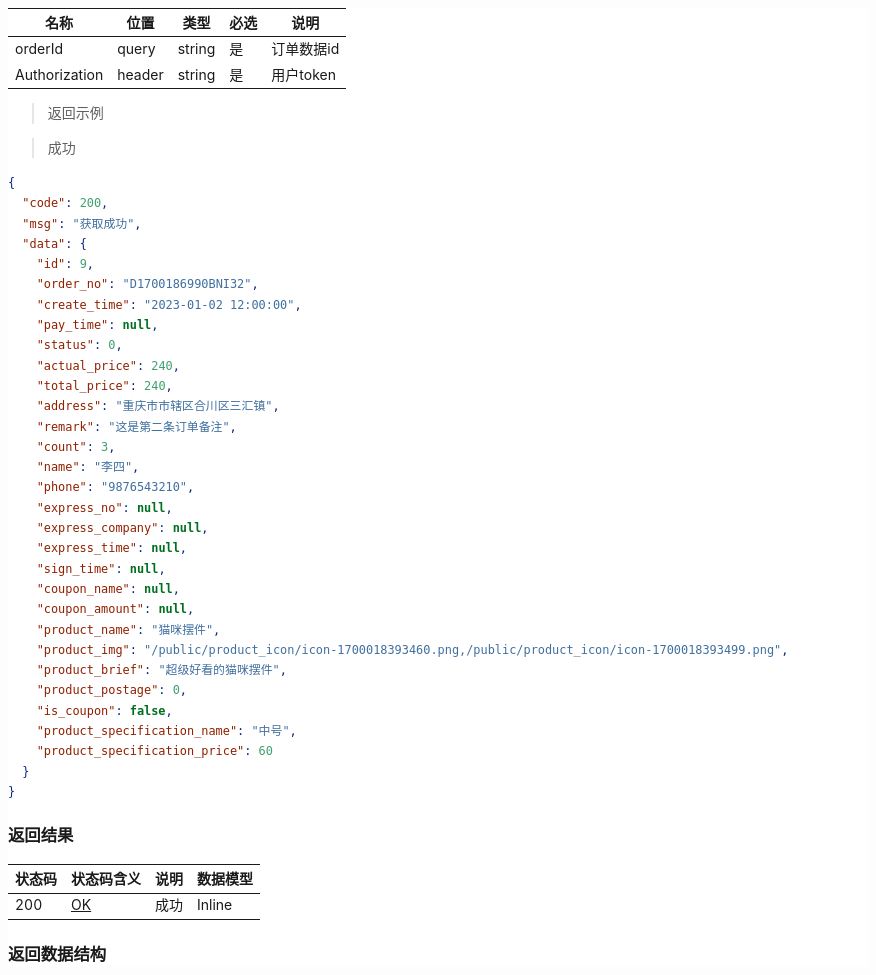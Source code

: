 |名称|位置|类型|必选|说明|
|---|---|---|---|---|
|orderId|query|string| 是 |订单数据id|
|Authorization|header|string| 是 |用户token|

> 返回示例

> 成功

```json
{
  "code": 200,
  "msg": "获取成功",
  "data": {
    "id": 9,
    "order_no": "D1700186990BNI32",
    "create_time": "2023-01-02 12:00:00",
    "pay_time": null,
    "status": 0,
    "actual_price": 240,
    "total_price": 240,
    "address": "重庆市市辖区合川区三汇镇",
    "remark": "这是第二条订单备注",
    "count": 3,
    "name": "李四",
    "phone": "9876543210",
    "express_no": null,
    "express_company": null,
    "express_time": null,
    "sign_time": null,
    "coupon_name": null,
    "coupon_amount": null,
    "product_name": "猫咪摆件",
    "product_img": "/public/product_icon/icon-1700018393460.png,/public/product_icon/icon-1700018393499.png",
    "product_brief": "超级好看的猫咪摆件",
    "product_postage": 0,
    "is_coupon": false,
    "product_specification_name": "中号",
    "product_specification_price": 60
  }
}
```

### 返回结果

|状态码|状态码含义|说明|数据模型|
|---|---|---|---|
|200|[OK](https://tools.ietf.org/html/rfc7231#section-6.3.1)|成功|Inline|

### 返回数据结构
